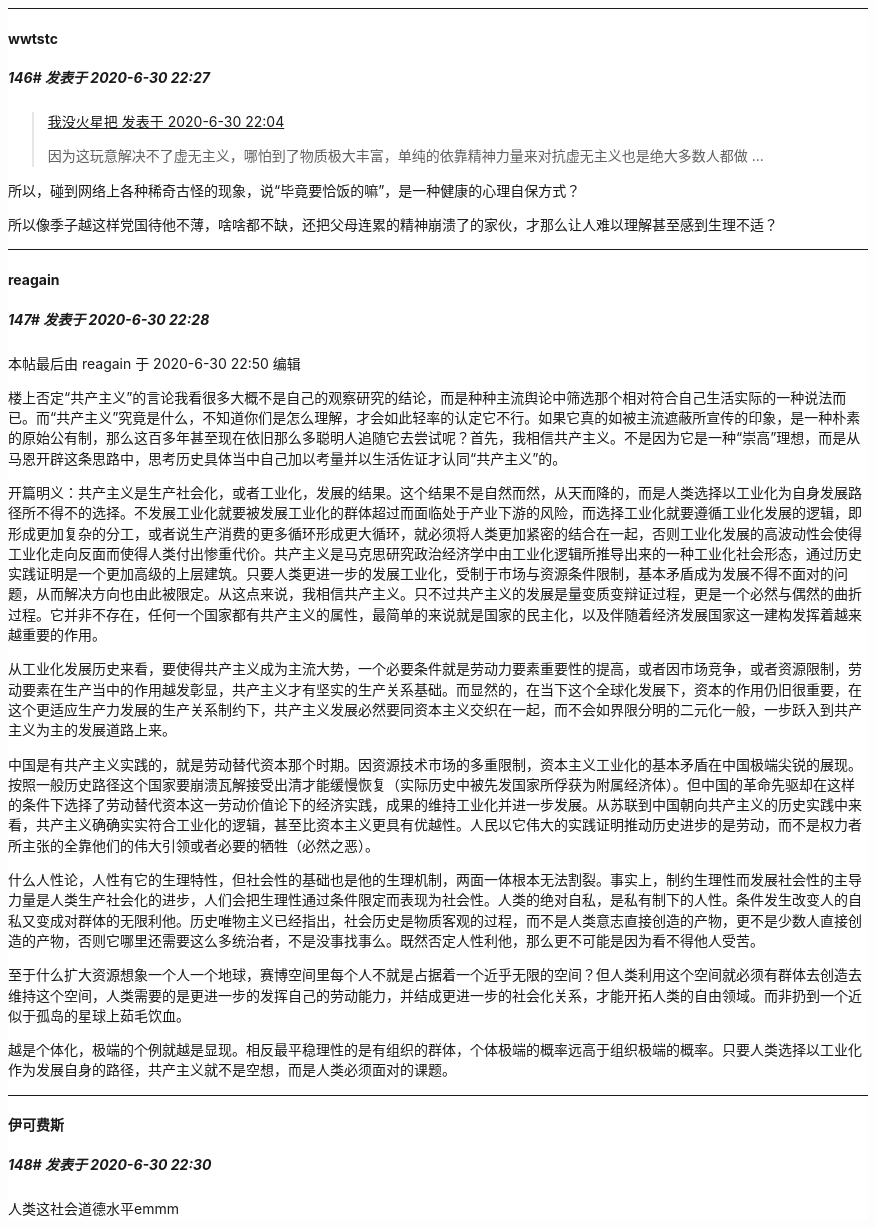 -----

####  wwtstc  
##### 146#       发表于 2020-6-30 22:27


<blockquote><a href="httphttps://bbs.saraba1st.com/2b/forum.php?mod=redirect&amp;goto=findpost&amp;pid=48015884&amp;ptid=1944993" target="_blank">我没火星把 发表于 2020-6-30 22:04</a>

因为这玩意解决不了虚无主义，哪怕到了物质极大丰富，单纯的依靠精神力量来对抗虚无主义也是绝大多数人都做 ...</blockquote>
所以，碰到网络上各种稀奇古怪的现象，说“毕竟要恰饭的嘛”，是一种健康的心理自保方式？

所以像季子越这样党国待他不薄，啥啥都不缺，还把父母连累的精神崩溃了的家伙，才那么让人难以理解甚至感到生理不适？


-----

####  reagain  
##### 147#       发表于 2020-6-30 22:28


 本帖最后由 reagain 于 2020-6-30 22:50 编辑 

楼上否定“共产主义”的言论我看很多大概不是自己的观察研究的结论，而是种种主流舆论中筛选那个相对符合自己生活实际的一种说法而已。而“共产主义”究竟是什么，不知道你们是怎么理解，才会如此轻率的认定它不行。如果它真的如被主流遮蔽所宣传的印象，是一种朴素的原始公有制，那么这百多年甚至现在依旧那么多聪明人追随它去尝试呢？首先，我相信共产主义。不是因为它是一种“崇高”理想，而是从马恩开辟这条思路中，思考历史具体当中自己加以考量并以生活佐证才认同“共产主义”的。

开篇明义：共产主义是生产社会化，或者工业化，发展的结果。这个结果不是自然而然，从天而降的，而是人类选择以工业化为自身发展路径所不得不的选择。不发展工业化就要被发展工业化的群体超过而面临处于产业下游的风险，而选择工业化就要遵循工业化发展的逻辑，即形成更加复杂的分工，或者说生产消费的更多循环形成更大循环，就必须将人类更加紧密的结合在一起，否则工业化发展的高波动性会使得工业化走向反面而使得人类付出惨重代价。共产主义是马克思研究政治经济学中由工业化逻辑所推导出来的一种工业化社会形态，通过历史实践证明是一个更加高级的上层建筑。只要人类更进一步的发展工业化，受制于市场与资源条件限制，基本矛盾成为发展不得不面对的问题，从而解决方向也由此被限定。从这点来说，我相信共产主义。只不过共产主义的发展是量变质变辩证过程，更是一个必然与偶然的曲折过程。它并非不存在，任何一个国家都有共产主义的属性，最简单的来说就是国家的民主化，以及伴随着经济发展国家这一建构发挥着越来越重要的作用。

从工业化发展历史来看，要使得共产主义成为主流大势，一个必要条件就是劳动力要素重要性的提高，或者因市场竞争，或者资源限制，劳动要素在生产当中的作用越发彰显，共产主义才有坚实的生产关系基础。而显然的，在当下这个全球化发展下，资本的作用仍旧很重要，在这个更适应生产力发展的生产关系制约下，共产主义发展必然要同资本主义交织在一起，而不会如界限分明的二元化一般，一步跃入到共产主义为主的发展道路上来。


中国是有共产主义实践的，就是劳动替代资本那个时期。因资源技术市场的多重限制，资本主义工业化的基本矛盾在中国极端尖锐的展现。按照一般历史路径这个国家要崩溃瓦解接受出清才能缓慢恢复（实际历史中被先发国家所俘获为附属经济体）。但中国的革命先驱却在这样的条件下选择了劳动替代资本这一劳动价值论下的经济实践，成果的维持工业化并进一步发展。从苏联到中国朝向共产主义的历史实践中来看，共产主义确确实实符合工业化的逻辑，甚至比资本主义更具有优越性。人民以它伟大的实践证明推动历史进步的是劳动，而不是权力者所主张的全靠他们的伟大引领或者必要的牺牲（必然之恶）。

什么人性论，人性有它的生理特性，但社会性的基础也是他的生理机制，两面一体根本无法割裂。事实上，制约生理性而发展社会性的主导力量是人类生产社会化的进步，人们会把生理性通过条件限定而表现为社会性。人类的绝对自私，是私有制下的人性。条件发生改变人的自私又变成对群体的无限利他。历史唯物主义已经指出，社会历史是物质客观的过程，而不是人类意志直接创造的产物，更不是少数人直接创造的产物，否则它哪里还需要这么多统治者，不是没事找事么。既然否定人性利他，那么更不可能是因为看不得他人受苦。

至于什么扩大资源想象一个人一个地球，赛博空间里每个人不就是占据着一个近乎无限的空间？但人类利用这个空间就必须有群体去创造去维持这个空间，人类需要的是更进一步的发挥自己的劳动能力，并结成更进一步的社会化关系，才能开拓人类的自由领域。而非扔到一个近似于孤岛的星球上茹毛饮血。

越是个体化，极端的个例就越是显现。相反最平稳理性的是有组织的群体，个体极端的概率远高于组织极端的概率。只要人类选择以工业化作为发展自身的路径，共产主义就不是空想，而是人类必须面对的课题。


-----

####  伊可费斯  
##### 148#       发表于 2020-6-30 22:30


人类这社会道德水平emmm
